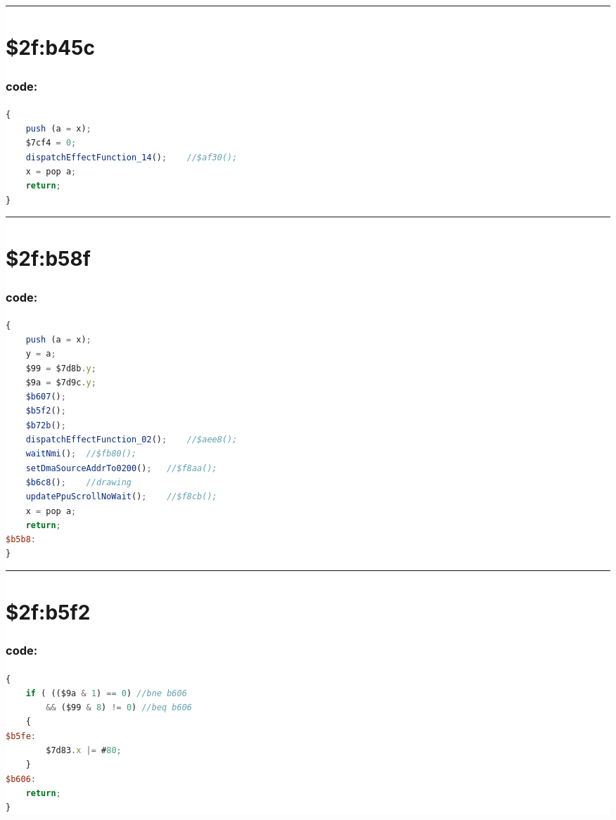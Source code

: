 ________________________
# $2f:b45c 

### code:
```js
{
	push (a = x);
	$7cf4 = 0;
	dispatchEffectFunction_14();	//$af30();
	x = pop a;
	return;
}
```

________________________
# $2f:b58f 

### code:
```js
{
	push (a = x);
	y = a;
	$99 = $7d8b.y;
	$9a = $7d9c.y;
	$b607();
	$b5f2();
	$b72b();
	dispatchEffectFunction_02();	//$aee8();
	waitNmi();	//$fb80();
	setDmaSourceAddrTo0200();	//$f8aa();
	$b6c8();	//drawing
	updatePpuScrollNoWait();	//$f8cb();
	x = pop a;
	return;
$b5b8:
}
```

________________________
# $2f:b5f2 

### code:
```js
{
	if ( (($9a & 1) == 0) //bne b606
		&& ($99 & 8) != 0) //beq b606
	{
$b5fe:
		$7d83.x |= #80;
	}
$b606:
	return;
}
```
